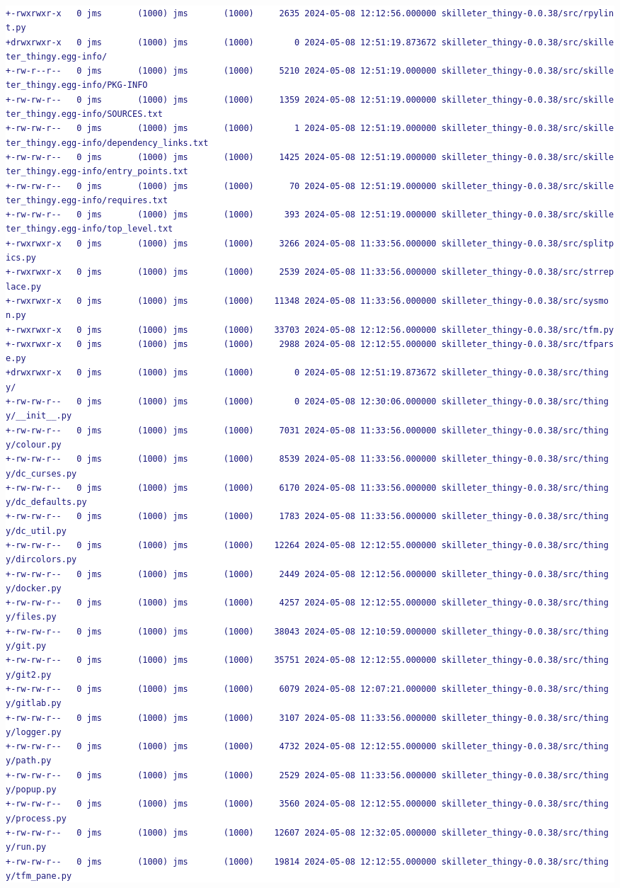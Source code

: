```diff
+-rwxrwxr-x   0 jms       (1000) jms       (1000)     2635 2024-05-08 12:12:56.000000 skilleter_thingy-0.0.38/src/rpylint.py
+drwxrwxr-x   0 jms       (1000) jms       (1000)        0 2024-05-08 12:51:19.873672 skilleter_thingy-0.0.38/src/skilleter_thingy.egg-info/
+-rw-r--r--   0 jms       (1000) jms       (1000)     5210 2024-05-08 12:51:19.000000 skilleter_thingy-0.0.38/src/skilleter_thingy.egg-info/PKG-INFO
+-rw-rw-r--   0 jms       (1000) jms       (1000)     1359 2024-05-08 12:51:19.000000 skilleter_thingy-0.0.38/src/skilleter_thingy.egg-info/SOURCES.txt
+-rw-rw-r--   0 jms       (1000) jms       (1000)        1 2024-05-08 12:51:19.000000 skilleter_thingy-0.0.38/src/skilleter_thingy.egg-info/dependency_links.txt
+-rw-rw-r--   0 jms       (1000) jms       (1000)     1425 2024-05-08 12:51:19.000000 skilleter_thingy-0.0.38/src/skilleter_thingy.egg-info/entry_points.txt
+-rw-rw-r--   0 jms       (1000) jms       (1000)       70 2024-05-08 12:51:19.000000 skilleter_thingy-0.0.38/src/skilleter_thingy.egg-info/requires.txt
+-rw-rw-r--   0 jms       (1000) jms       (1000)      393 2024-05-08 12:51:19.000000 skilleter_thingy-0.0.38/src/skilleter_thingy.egg-info/top_level.txt
+-rwxrwxr-x   0 jms       (1000) jms       (1000)     3266 2024-05-08 11:33:56.000000 skilleter_thingy-0.0.38/src/splitpics.py
+-rwxrwxr-x   0 jms       (1000) jms       (1000)     2539 2024-05-08 11:33:56.000000 skilleter_thingy-0.0.38/src/strreplace.py
+-rwxrwxr-x   0 jms       (1000) jms       (1000)    11348 2024-05-08 11:33:56.000000 skilleter_thingy-0.0.38/src/sysmon.py
+-rwxrwxr-x   0 jms       (1000) jms       (1000)    33703 2024-05-08 12:12:56.000000 skilleter_thingy-0.0.38/src/tfm.py
+-rwxrwxr-x   0 jms       (1000) jms       (1000)     2988 2024-05-08 12:12:55.000000 skilleter_thingy-0.0.38/src/tfparse.py
+drwxrwxr-x   0 jms       (1000) jms       (1000)        0 2024-05-08 12:51:19.873672 skilleter_thingy-0.0.38/src/thingy/
+-rw-rw-r--   0 jms       (1000) jms       (1000)        0 2024-05-08 12:30:06.000000 skilleter_thingy-0.0.38/src/thingy/__init__.py
+-rw-rw-r--   0 jms       (1000) jms       (1000)     7031 2024-05-08 11:33:56.000000 skilleter_thingy-0.0.38/src/thingy/colour.py
+-rw-rw-r--   0 jms       (1000) jms       (1000)     8539 2024-05-08 11:33:56.000000 skilleter_thingy-0.0.38/src/thingy/dc_curses.py
+-rw-rw-r--   0 jms       (1000) jms       (1000)     6170 2024-05-08 11:33:56.000000 skilleter_thingy-0.0.38/src/thingy/dc_defaults.py
+-rw-rw-r--   0 jms       (1000) jms       (1000)     1783 2024-05-08 11:33:56.000000 skilleter_thingy-0.0.38/src/thingy/dc_util.py
+-rw-rw-r--   0 jms       (1000) jms       (1000)    12264 2024-05-08 12:12:55.000000 skilleter_thingy-0.0.38/src/thingy/dircolors.py
+-rw-rw-r--   0 jms       (1000) jms       (1000)     2449 2024-05-08 12:12:56.000000 skilleter_thingy-0.0.38/src/thingy/docker.py
+-rw-rw-r--   0 jms       (1000) jms       (1000)     4257 2024-05-08 12:12:55.000000 skilleter_thingy-0.0.38/src/thingy/files.py
+-rw-rw-r--   0 jms       (1000) jms       (1000)    38043 2024-05-08 12:10:59.000000 skilleter_thingy-0.0.38/src/thingy/git.py
+-rw-rw-r--   0 jms       (1000) jms       (1000)    35751 2024-05-08 12:12:55.000000 skilleter_thingy-0.0.38/src/thingy/git2.py
+-rw-rw-r--   0 jms       (1000) jms       (1000)     6079 2024-05-08 12:07:21.000000 skilleter_thingy-0.0.38/src/thingy/gitlab.py
+-rw-rw-r--   0 jms       (1000) jms       (1000)     3107 2024-05-08 11:33:56.000000 skilleter_thingy-0.0.38/src/thingy/logger.py
+-rw-rw-r--   0 jms       (1000) jms       (1000)     4732 2024-05-08 12:12:55.000000 skilleter_thingy-0.0.38/src/thingy/path.py
+-rw-rw-r--   0 jms       (1000) jms       (1000)     2529 2024-05-08 11:33:56.000000 skilleter_thingy-0.0.38/src/thingy/popup.py
+-rw-rw-r--   0 jms       (1000) jms       (1000)     3560 2024-05-08 12:12:55.000000 skilleter_thingy-0.0.38/src/thingy/process.py
+-rw-rw-r--   0 jms       (1000) jms       (1000)    12607 2024-05-08 12:32:05.000000 skilleter_thingy-0.0.38/src/thingy/run.py
+-rw-rw-r--   0 jms       (1000) jms       (1000)    19814 2024-05-08 12:12:55.000000 skilleter_thingy-0.0.38/src/thingy/tfm_pane.py
```